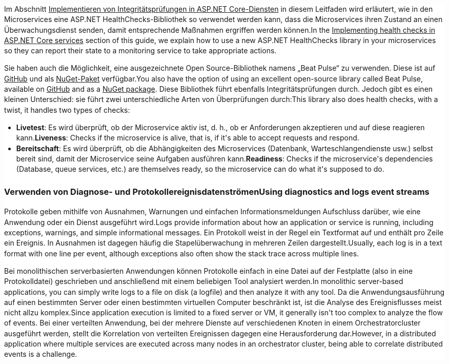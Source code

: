 <span data-ttu-id="d3eba-136">Im Abschnitt [Implementieren von Integritätsprüfungen in ASP.NET Core-Diensten](../implement-resilient-applications/monitor-app-health.md#implement-health-checks-in-aspnet-core-services) in diesem Leitfaden wird erläutert, wie in den Microservices eine ASP.NET HealthChecks-Bibliothek so verwendet werden kann, dass die Microservices ihren Zustand an einen Überwachungsdienst senden, damit entsprechende Maßnahmen ergriffen werden können.</span><span class="sxs-lookup"><span data-stu-id="d3eba-136">In the [Implementing health checks in ASP.NET Core services](../implement-resilient-applications/monitor-app-health.md#implement-health-checks-in-aspnet-core-services) section of this guide, we explain how to use a new ASP.NET HealthChecks library in your microservices so they can report their state to a monitoring service to take appropriate actions.</span></span>

<span data-ttu-id="d3eba-137">Sie haben auch die Möglichkeit, eine ausgezeichnete Open Source-Bibliothek namens „Beat Pulse“ zu verwenden. Diese ist auf [GitHub](https://github.com/Xabaril/BeatPulse) und als [NuGet-Paket](https://www.nuget.org/packages/BeatPulse/) verfügbar.</span><span class="sxs-lookup"><span data-stu-id="d3eba-137">You also have the option of using an excellent open-source library called Beat Pulse, available on [GitHub](https://github.com/Xabaril/BeatPulse) and as a [NuGet package](https://www.nuget.org/packages/BeatPulse/).</span></span> <span data-ttu-id="d3eba-138">Diese Bibliothek führt ebenfalls Integritätsprüfungen durch. Jedoch gibt es einen kleinen Unterschied: sie führt zwei unterschiedliche Arten von Überprüfungen durch:</span><span class="sxs-lookup"><span data-stu-id="d3eba-138">This library also does health checks, with a twist, it handles two types of checks:</span></span>

- <span data-ttu-id="d3eba-139">**Livetest**: Es wird überprüft, ob der Microservice aktiv ist, d. h., ob er Anforderungen akzeptieren und auf diese reagieren kann.</span><span class="sxs-lookup"><span data-stu-id="d3eba-139">**Liveness**: Checks if the microservice is alive, that is, if it's able to accept requests and respond.</span></span>
- <span data-ttu-id="d3eba-140">**Bereitschaft**: Es wird überprüft, ob die Abhängigkeiten des Microservices (Datenbank, Warteschlangendienste usw.) selbst bereit sind, damit der Microservice seine Aufgaben ausführen kann.</span><span class="sxs-lookup"><span data-stu-id="d3eba-140">**Readiness**: Checks if the microservice's dependencies (Database, queue services, etc.) are themselves ready, so the microservice can do what it's supposed to do.</span></span>

### <a name="using-diagnostics-and-logs-event-streams"></a><span data-ttu-id="d3eba-141">Verwenden von Diagnose- und Protokollereignisdatenströmen</span><span class="sxs-lookup"><span data-stu-id="d3eba-141">Using diagnostics and logs event streams</span></span>

<span data-ttu-id="d3eba-142">Protokolle geben mithilfe von Ausnahmen, Warnungen und einfachen Informationsmeldungen Aufschluss darüber, wie eine Anwendung oder ein Dienst ausgeführt wird.</span><span class="sxs-lookup"><span data-stu-id="d3eba-142">Logs provide information about how an application or service is running, including exceptions, warnings, and simple informational messages.</span></span> <span data-ttu-id="d3eba-143">Ein Protokoll weist in der Regel ein Textformat auf und enthält pro Zeile ein Ereignis. In Ausnahmen ist dagegen häufig die Stapelüberwachung in mehreren Zeilen dargestellt.</span><span class="sxs-lookup"><span data-stu-id="d3eba-143">Usually, each log is in a text format with one line per event, although exceptions also often show the stack trace across multiple lines.</span></span>

<span data-ttu-id="d3eba-144">Bei monolithischen serverbasierten Anwendungen können Protokolle einfach in eine Datei auf der Festplatte (also in eine Protokolldatei) geschrieben und anschließend mit einem beliebigen Tool analysiert werden.</span><span class="sxs-lookup"><span data-stu-id="d3eba-144">In monolithic server-based applications, you can simply write logs to a file on disk (a logfile) and then analyze it with any tool.</span></span> <span data-ttu-id="d3eba-145">Da die Anwendungsausführung auf einen bestimmten Server oder einen bestimmten virtuellen Computer beschränkt ist, ist die Analyse des Ereignisflusses meist nicht allzu komplex.</span><span class="sxs-lookup"><span data-stu-id="d3eba-145">Since application execution is limited to a fixed server or VM, it generally isn't too complex to analyze the flow of events.</span></span> <span data-ttu-id="d3eba-146">Bei einer verteilten Anwendung, bei der mehrere Dienste auf verschiedenen Knoten in einem Orchestratorcluster ausgeführt werden, stellt die Korrelation von verteilten Ereignissen dagegen eine Herausforderung dar.</span><span class="sxs-lookup"><span data-stu-id="d3eba-146">However, in a distributed application where multiple services are executed across many nodes in an orchestrator cluster, being able to correlate distributed events is a challenge.</span></span>
